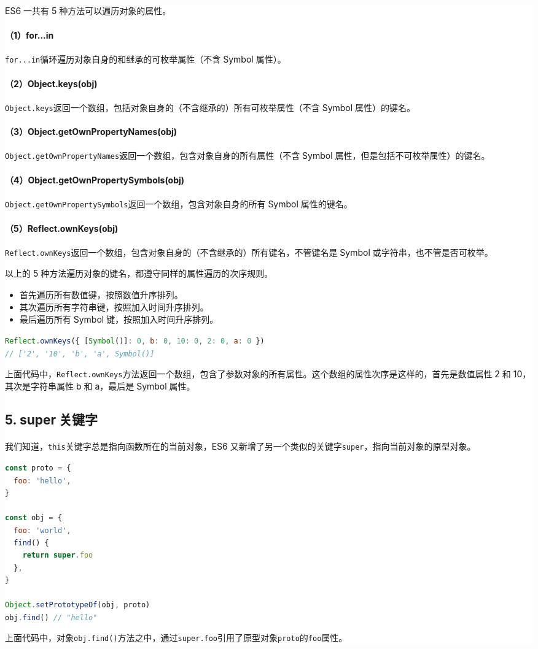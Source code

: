 ES6 一共有 5 种方法可以遍历对象的属性。

#### （1）for...in

`for...in`循环遍历对象自身的和继承的可枚举属性（不含 Symbol 属性）。

#### （2）Object.keys(obj)

`Object.keys`返回一个数组，包括对象自身的（不含继承的）所有可枚举属性（不含 Symbol 属性）的键名。

#### （3）Object.getOwnPropertyNames(obj)

`Object.getOwnPropertyNames`返回一个数组，包含对象自身的所有属性（不含 Symbol 属性，但是包括不可枚举属性）的键名。

#### （4）Object.getOwnPropertySymbols(obj)

`Object.getOwnPropertySymbols`返回一个数组，包含对象自身的所有 Symbol 属性的键名。

#### （5）Reflect.ownKeys(obj)

`Reflect.ownKeys`返回一个数组，包含对象自身的（不含继承的）所有键名，不管键名是 Symbol 或字符串，也不管是否可枚举。

以上的 5 种方法遍历对象的键名，都遵守同样的属性遍历的次序规则。

- 首先遍历所有数值键，按照数值升序排列。
- 其次遍历所有字符串键，按照加入时间升序排列。
- 最后遍历所有 Symbol 键，按照加入时间升序排列。

```js
Reflect.ownKeys({ [Symbol()]: 0, b: 0, 10: 0, 2: 0, a: 0 })
// ['2', '10', 'b', 'a', Symbol()]
```

上面代码中，`Reflect.ownKeys`方法返回一个数组，包含了参数对象的所有属性。这个数组的属性次序是这样的，首先是数值属性 2 和 10，其次是字符串属性 b 和 a，最后是 Symbol 属性。

## 5. super 关键字

我们知道，`this`关键字总是指向函数所在的当前对象，ES6 又新增了另一个类似的关键字`super`，指向当前对象的原型对象。

```js
const proto = {
  foo: 'hello',
}

const obj = {
  foo: 'world',
  find() {
    return super.foo
  },
}

Object.setPrototypeOf(obj, proto)
obj.find() // "hello"
```

上面代码中，对象`obj.find()`方法之中，通过`super.foo`引用了原型对象`proto`的`foo`属性。


  [propKey]: true,
  ['a' + 'bc']: 123,
  [lastWord]: 'world',
  [keyA]: 'valueA',
  [keyB]: 'valueB',